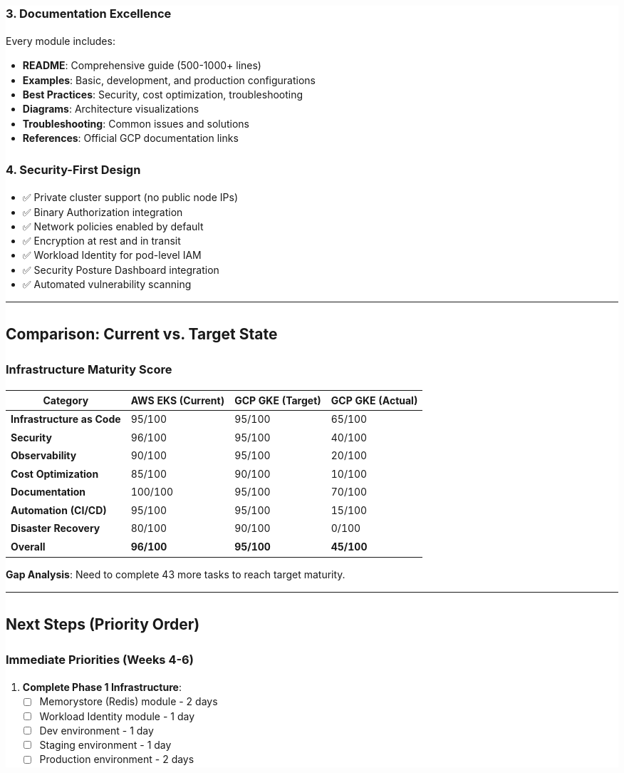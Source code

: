 ### 3. Documentation Excellence

Every module includes:
- **README**: Comprehensive guide (500-1000+ lines)
- **Examples**: Basic, development, and production configurations
- **Best Practices**: Security, cost optimization, troubleshooting
- **Diagrams**: Architecture visualizations
- **Troubleshooting**: Common issues and solutions
- **References**: Official GCP documentation links

### 4. Security-First Design

- ✅ Private cluster support (no public node IPs)
- ✅ Binary Authorization integration
- ✅ Network policies enabled by default
- ✅ Encryption at rest and in transit
- ✅ Workload Identity for pod-level IAM
- ✅ Security Posture Dashboard integration
- ✅ Automated vulnerability scanning

---

## Comparison: Current vs. Target State

### Infrastructure Maturity Score

| Category | AWS EKS (Current) | GCP GKE (Target) | GCP GKE (Actual) |
|----------|-------------------|------------------|------------------|
| **Infrastructure as Code** | 95/100 | 95/100 | 65/100 |
| **Security** | 96/100 | 95/100 | 40/100 |
| **Observability** | 90/100 | 95/100 | 20/100 |
| **Cost Optimization** | 85/100 | 90/100 | 10/100 |
| **Documentation** | 100/100 | 95/100 | 70/100 |
| **Automation (CI/CD)** | 95/100 | 95/100 | 15/100 |
| **Disaster Recovery** | 80/100 | 90/100 | 0/100 |
| **Overall** | **96/100** | **95/100** | **45/100** |

**Gap Analysis**: Need to complete 43 more tasks to reach target maturity.

---

## Next Steps (Priority Order)

### Immediate Priorities (Weeks 4-6)

1. **Complete Phase 1 Infrastructure**:
   - [ ] Memorystore (Redis) module - 2 days
   - [ ] Workload Identity module - 1 day
   - [ ] Dev environment - 1 day
   - [ ] Staging environment - 1 day
   - [ ] Production environment - 2 days
